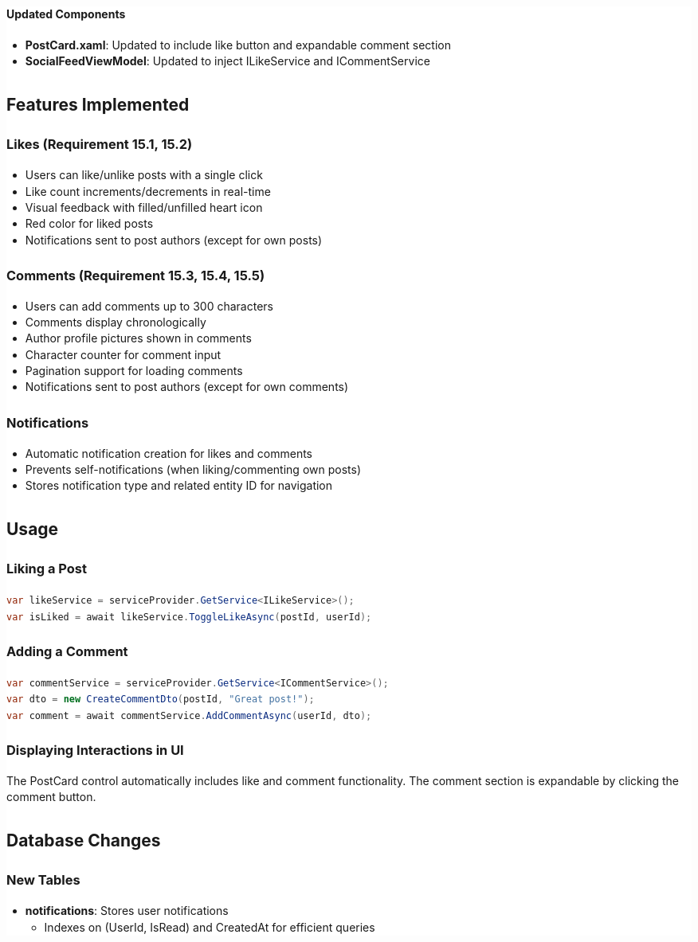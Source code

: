 #### Updated Components
- **PostCard.xaml**: Updated to include like button and expandable comment section
- **SocialFeedViewModel**: Updated to inject ILikeService and ICommentService

## Features Implemented

### Likes (Requirement 15.1, 15.2)
- Users can like/unlike posts with a single click
- Like count increments/decrements in real-time
- Visual feedback with filled/unfilled heart icon
- Red color for liked posts
- Notifications sent to post authors (except for own posts)

### Comments (Requirement 15.3, 15.4, 15.5)
- Users can add comments up to 300 characters
- Comments display chronologically
- Author profile pictures shown in comments
- Character counter for comment input
- Pagination support for loading comments
- Notifications sent to post authors (except for own comments)

### Notifications
- Automatic notification creation for likes and comments
- Prevents self-notifications (when liking/commenting own posts)
- Stores notification type and related entity ID for navigation

## Usage

### Liking a Post
```csharp
var likeService = serviceProvider.GetService<ILikeService>();
var isLiked = await likeService.ToggleLikeAsync(postId, userId);
```

### Adding a Comment
```csharp
var commentService = serviceProvider.GetService<ICommentService>();
var dto = new CreateCommentDto(postId, "Great post!");
var comment = await commentService.AddCommentAsync(userId, dto);
```

### Displaying Interactions in UI
The PostCard control automatically includes like and comment functionality. The comment section is expandable by clicking the comment button.

## Database Changes

### New Tables
- **notifications**: Stores user notifications
  - Indexes on (UserId, IsRead) and CreatedAt for efficient queries
